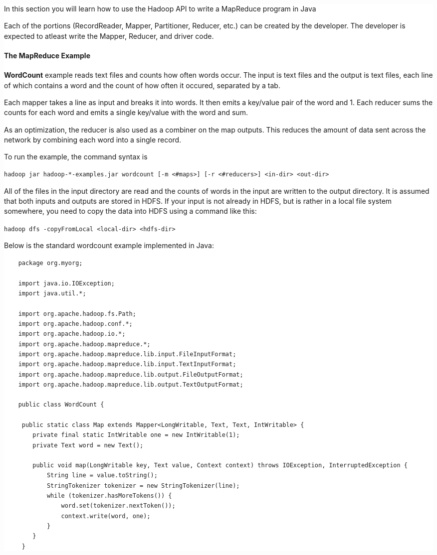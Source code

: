 In this section you will learn how to use the Hadoop API to write a MapReduce program in Java

Each of the portions (RecordReader, Mapper, Partitioner, Reducer, etc.) can be created by the developer. The developer is expected to atleast write the Mapper, Reducer, and driver code.

#### The MapReduce Example

**WordCount** example reads text files and counts how often words occur. The input is text files and the output is text files, each line of which contains a word and the count of how often it occured, separated by a tab.

Each mapper takes a line as input and breaks it into words. It then emits a key/value pair of the word and 1. Each reducer sums the counts for each word and emits a single key/value with the word and sum.

As an optimization, the reducer is also used as a combiner on the map outputs. This reduces the amount of data sent across the network by combining each word into a single record.

To run the example, the command syntax is
    
    hadoop jar hadoop-*-examples.jar wordcount [-m <#maps>] [-r <#reducers>] <in-dir> <out-dir>
    

All of the files in the input directory are read and the counts of words in the input are written to the output directory. It is assumed that both inputs and outputs are stored in HDFS. If your input is not already in HDFS, but is rather in a local file system somewhere, you need to copy the data into HDFS using a command like this:
    
    hadoop dfs -copyFromLocal <local-dir> <hdfs-dir>
    

Below is the standard wordcount example implemented in Java:
    
    
        package org.myorg;
    
        import java.io.IOException;
        import java.util.*;
    
        import org.apache.hadoop.fs.Path;
        import org.apache.hadoop.conf.*;
        import org.apache.hadoop.io.*;
        import org.apache.hadoop.mapreduce.*;
        import org.apache.hadoop.mapreduce.lib.input.FileInputFormat;
        import org.apache.hadoop.mapreduce.lib.input.TextInputFormat;
        import org.apache.hadoop.mapreduce.lib.output.FileOutputFormat;
        import org.apache.hadoop.mapreduce.lib.output.TextOutputFormat;
    
        public class WordCount {
    
         public static class Map extends Mapper<LongWritable, Text, Text, IntWritable> {
            private final static IntWritable one = new IntWritable(1);
            private Text word = new Text();
    
            public void map(LongWritable key, Text value, Context context) throws IOException, InterruptedException {
                String line = value.toString();
                StringTokenizer tokenizer = new StringTokenizer(line);
                while (tokenizer.hasMoreTokens()) {
                    word.set(tokenizer.nextToken());
                    context.write(word, one);
                }
            }
         } 
    